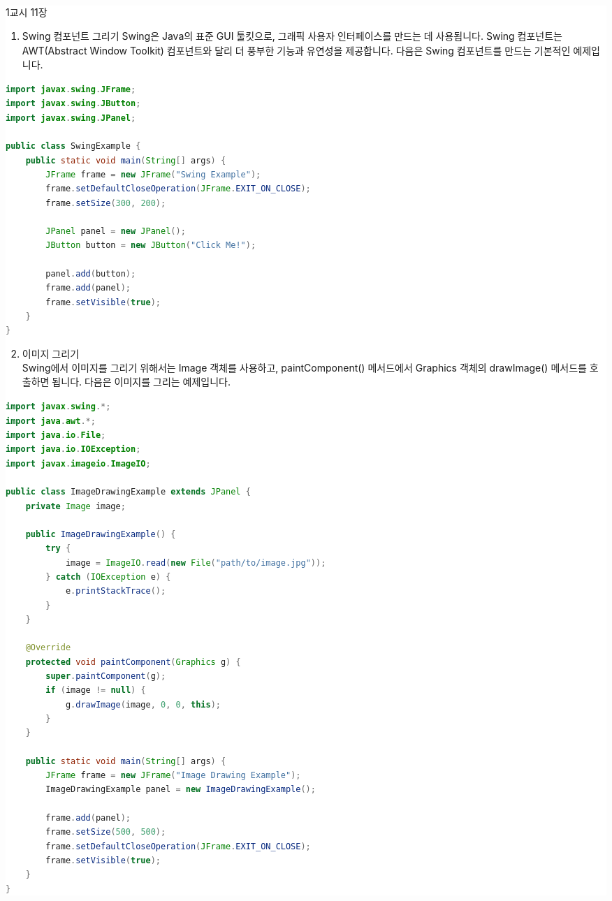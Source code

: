 1교시 11장  
1. Swing 컴포넌트 그리기
Swing은 Java의 표준 GUI 툴킷으로, 그래픽 사용자 인터페이스를 만드는 데 사용됩니다. Swing 컴포넌트는 AWT(Abstract Window Toolkit) 컴포넌트와 달리 더 풍부한 기능과 유연성을 제공합니다. 다음은 Swing 컴포넌트를 만드는 기본적인 예제입니다.

```java
import javax.swing.JFrame;
import javax.swing.JButton;
import javax.swing.JPanel;

public class SwingExample {
    public static void main(String[] args) {
        JFrame frame = new JFrame("Swing Example");
        frame.setDefaultCloseOperation(JFrame.EXIT_ON_CLOSE);
        frame.setSize(300, 200);

        JPanel panel = new JPanel();
        JButton button = new JButton("Click Me!");

        panel.add(button);
        frame.add(panel);
        frame.setVisible(true);
    }
}
```
2. 이미지 그리기  
Swing에서 이미지를 그리기 위해서는 Image 객체를 사용하고, paintComponent() 메서드에서 Graphics 객체의 drawImage() 메서드를 호출하면 됩니다. 다음은 이미지를 그리는 예제입니다.  

```java  
import javax.swing.*;
import java.awt.*;
import java.io.File;
import java.io.IOException;
import javax.imageio.ImageIO;

public class ImageDrawingExample extends JPanel {
    private Image image;

    public ImageDrawingExample() {
        try {
            image = ImageIO.read(new File("path/to/image.jpg"));
        } catch (IOException e) {
            e.printStackTrace();
        }
    }

    @Override
    protected void paintComponent(Graphics g) {
        super.paintComponent(g);
        if (image != null) {
            g.drawImage(image, 0, 0, this);
        }
    }

    public static void main(String[] args) {
        JFrame frame = new JFrame("Image Drawing Example");
        ImageDrawingExample panel = new ImageDrawingExample();
        
        frame.add(panel);
        frame.setSize(500, 500);
        frame.setDefaultCloseOperation(JFrame.EXIT_ON_CLOSE);
        frame.setVisible(true);
    }
}
```